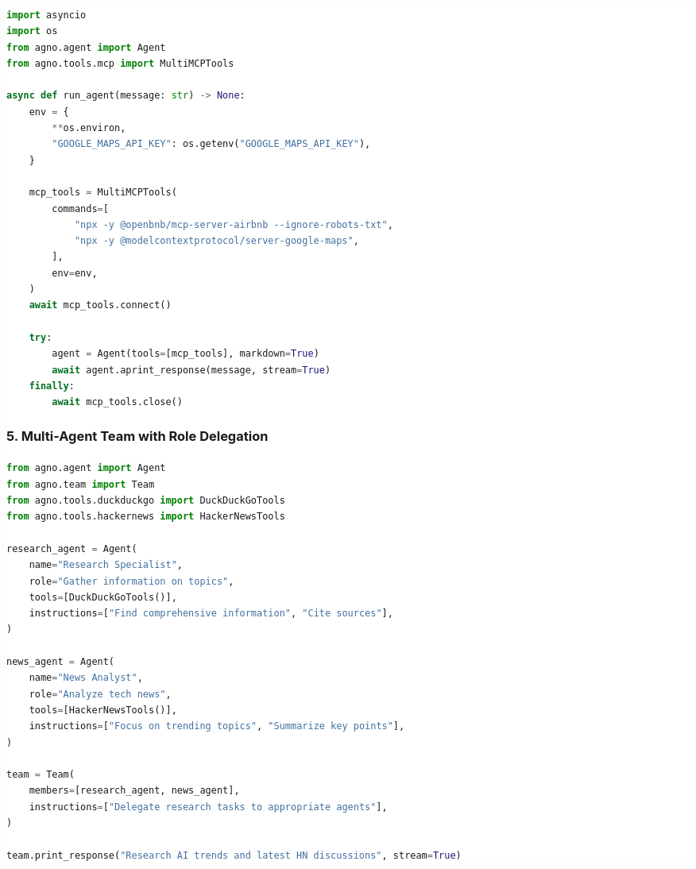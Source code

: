 ```python
import asyncio
import os
from agno.agent import Agent
from agno.tools.mcp import MultiMCPTools

async def run_agent(message: str) -> None:
    env = {
        **os.environ,
        "GOOGLE_MAPS_API_KEY": os.getenv("GOOGLE_MAPS_API_KEY"),
    }

    mcp_tools = MultiMCPTools(
        commands=[
            "npx -y @openbnb/mcp-server-airbnb --ignore-robots-txt",
            "npx -y @modelcontextprotocol/server-google-maps",
        ],
        env=env,
    )
    await mcp_tools.connect()

    try:
        agent = Agent(tools=[mcp_tools], markdown=True)
        await agent.aprint_response(message, stream=True)
    finally:
        await mcp_tools.close()
```

### 5. Multi-Agent Team with Role Delegation

```python
from agno.agent import Agent
from agno.team import Team
from agno.tools.duckduckgo import DuckDuckGoTools
from agno.tools.hackernews import HackerNewsTools

research_agent = Agent(
    name="Research Specialist",
    role="Gather information on topics",
    tools=[DuckDuckGoTools()],
    instructions=["Find comprehensive information", "Cite sources"],
)

news_agent = Agent(
    name="News Analyst",
    role="Analyze tech news",
    tools=[HackerNewsTools()],
    instructions=["Focus on trending topics", "Summarize key points"],
)

team = Team(
    members=[research_agent, news_agent],
    instructions=["Delegate research tasks to appropriate agents"],
)

team.print_response("Research AI trends and latest HN discussions", stream=True)
```
